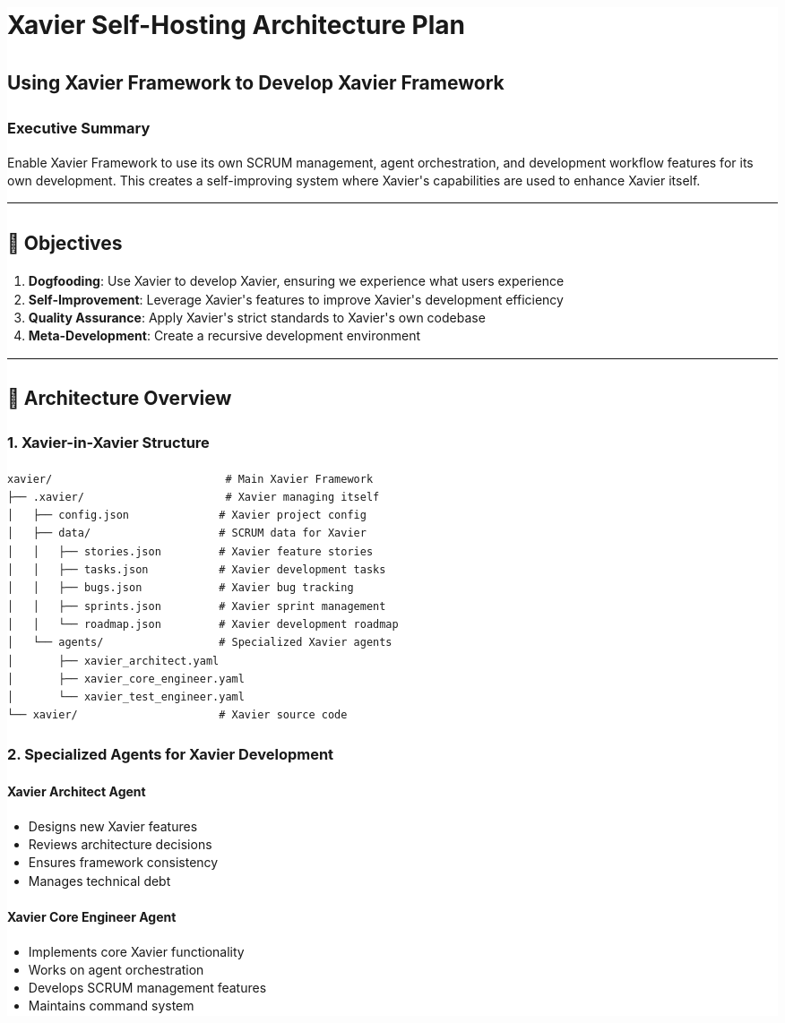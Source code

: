 # Xavier Self-Hosting Architecture Plan
## Using Xavier Framework to Develop Xavier Framework

### Executive Summary
Enable Xavier Framework to use its own SCRUM management, agent orchestration, and development workflow features for its own development. This creates a self-improving system where Xavier's capabilities are used to enhance Xavier itself.

---

## 🎯 Objectives

1. **Dogfooding**: Use Xavier to develop Xavier, ensuring we experience what users experience
2. **Self-Improvement**: Leverage Xavier's features to improve Xavier's development efficiency
3. **Quality Assurance**: Apply Xavier's strict standards to Xavier's own codebase
4. **Meta-Development**: Create a recursive development environment

---

## 📐 Architecture Overview

### 1. Xavier-in-Xavier Structure
```
xavier/                           # Main Xavier Framework
├── .xavier/                      # Xavier managing itself
│   ├── config.json              # Xavier project config
│   ├── data/                    # SCRUM data for Xavier
│   │   ├── stories.json         # Xavier feature stories
│   │   ├── tasks.json           # Xavier development tasks
│   │   ├── bugs.json            # Xavier bug tracking
│   │   ├── sprints.json         # Xavier sprint management
│   │   └── roadmap.json         # Xavier development roadmap
│   └── agents/                  # Specialized Xavier agents
│       ├── xavier_architect.yaml
│       ├── xavier_core_engineer.yaml
│       └── xavier_test_engineer.yaml
└── xavier/                      # Xavier source code
```

### 2. Specialized Agents for Xavier Development

#### Xavier Architect Agent
- Designs new Xavier features
- Reviews architecture decisions
- Ensures framework consistency
- Manages technical debt

#### Xavier Core Engineer Agent
- Implements core Xavier functionality
- Works on agent orchestration
- Develops SCRUM management features
- Maintains command system
